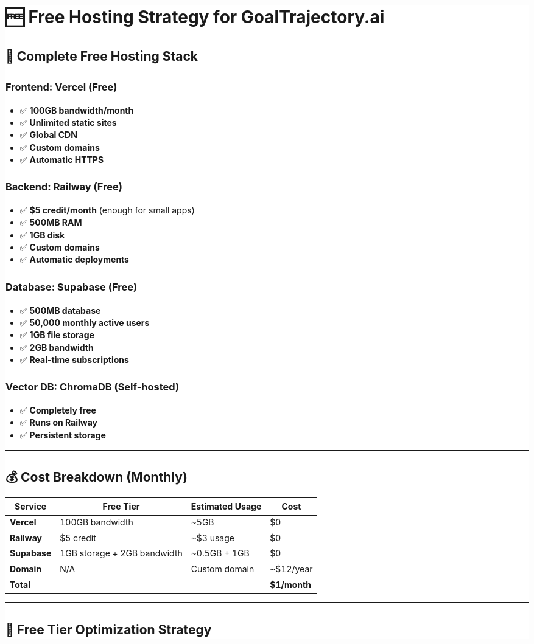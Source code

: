 # 🆓 Free Hosting Strategy for GoalTrajectory.ai

## 🎯 **Complete Free Hosting Stack**

### **Frontend: Vercel (Free)**
- ✅ **100GB bandwidth/month**
- ✅ **Unlimited static sites**
- ✅ **Global CDN**
- ✅ **Custom domains**
- ✅ **Automatic HTTPS**

### **Backend: Railway (Free)**
- ✅ **$5 credit/month** (enough for small apps)
- ✅ **500MB RAM**
- ✅ **1GB disk**
- ✅ **Custom domains**
- ✅ **Automatic deployments**

### **Database: Supabase (Free)**
- ✅ **500MB database**
- ✅ **50,000 monthly active users**
- ✅ **1GB file storage**
- ✅ **2GB bandwidth**
- ✅ **Real-time subscriptions**

### **Vector DB: ChromaDB (Self-hosted)**
- ✅ **Completely free**
- ✅ **Runs on Railway**
- ✅ **Persistent storage**

---

## 💰 **Cost Breakdown (Monthly)**

| Service | Free Tier | Estimated Usage | Cost |
|---------|-----------|-----------------|------|
| **Vercel** | 100GB bandwidth | ~5GB | $0 |
| **Railway** | $5 credit | ~$3 usage | $0 |
| **Supabase** | 1GB storage + 2GB bandwidth | ~0.5GB + 1GB | $0 |
| **Domain** | N/A | Custom domain | ~$12/year |
| **Total** | | | **$1/month** |

---

## 🚀 **Free Tier Optimization Strategy**
